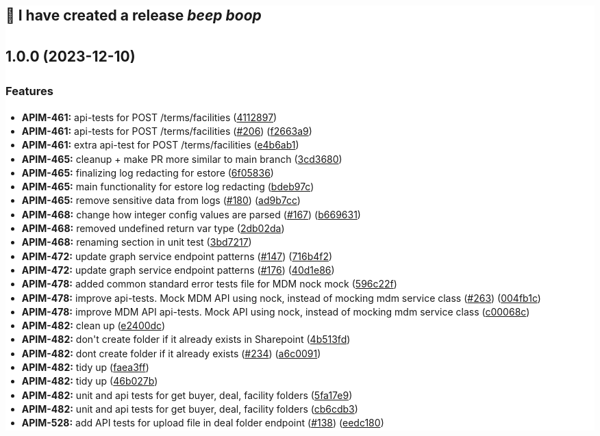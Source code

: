 :robot: I have created a release *beep* *boop*
---


## 1.0.0 (2023-12-10)


### Features

* **APIM-461:** api-tests for POST /terms/facilities ([4112897](https://github.com/UK-Export-Finance/estore-api/commit/4112897d6638b678eeb346257e8f640c9fa927b5))
* **APIM-461:** api-tests for POST /terms/facilities ([#206](https://github.com/UK-Export-Finance/estore-api/issues/206)) ([f2663a9](https://github.com/UK-Export-Finance/estore-api/commit/f2663a9214768966809df1e609d20a0f1a936f73))
* **APIM-461:** extra api-test for POST /terms/facilities ([e4b6ab1](https://github.com/UK-Export-Finance/estore-api/commit/e4b6ab13e8c7420bde21e084ab9111acf86b5ea1))
* **APIM-465:** cleanup + make PR more similar to main branch ([3cd3680](https://github.com/UK-Export-Finance/estore-api/commit/3cd36803a00a3ca12d544dbeb4dbdf254b8526ed))
* **APIM-465:** finalizing log redacting for estore ([6f05836](https://github.com/UK-Export-Finance/estore-api/commit/6f0583681fcb2d76622dddbb59f04d61e90bcda1))
* **APIM-465:** main functionality for estore log redacting ([bdeb97c](https://github.com/UK-Export-Finance/estore-api/commit/bdeb97c9874063a653d24b03823f51756807e6fd))
* **APIM-465:** remove sensitive data from logs ([#180](https://github.com/UK-Export-Finance/estore-api/issues/180)) ([ad9b7cc](https://github.com/UK-Export-Finance/estore-api/commit/ad9b7ccf37e023b521c51f8ce1f71a3ad0778e63))
* **APIM-468:** change how integer config values are parsed ([#167](https://github.com/UK-Export-Finance/estore-api/issues/167)) ([b669631](https://github.com/UK-Export-Finance/estore-api/commit/b669631bbdfdd1e34464b7d18ee67474fbff1b8d))
* **APIM-468:** removed undefined return var type ([2db02da](https://github.com/UK-Export-Finance/estore-api/commit/2db02da0bd6c26327707ff35b53775aaf9e6df12))
* **APIM-468:** renaming section in unit test ([3bd7217](https://github.com/UK-Export-Finance/estore-api/commit/3bd72179d69580e84c4fdab133502fef8ef610af))
* **APIM-472:** update graph service endpoint patterns ([#147](https://github.com/UK-Export-Finance/estore-api/issues/147)) ([716b4f2](https://github.com/UK-Export-Finance/estore-api/commit/716b4f2d2562d802c5e6290639544f49a266474d))
* **APIM-472:** update graph service endpoint patterns ([#176](https://github.com/UK-Export-Finance/estore-api/issues/176)) ([40d1e86](https://github.com/UK-Export-Finance/estore-api/commit/40d1e862d8fb85a4e813c89b8b1687ce8bfbbce3))
* **APIM-478:** added common standard error tests file for MDM nock mock ([596c22f](https://github.com/UK-Export-Finance/estore-api/commit/596c22fed94c726f693d7143f860bdbd9f0eb9de))
* **APIM-478:** improve api-tests. Mock MDM API using nock, instead of mocking mdm service class ([#263](https://github.com/UK-Export-Finance/estore-api/issues/263)) ([004fb1c](https://github.com/UK-Export-Finance/estore-api/commit/004fb1ca1b040610fab949a06a9b4ef6a65e13c7))
* **APIM-478:** improve MDM API api-tests. Mock API using nock, instead of mocking mdm service class ([c00068c](https://github.com/UK-Export-Finance/estore-api/commit/c00068c802a156d678466bfd32f0df4b00681999))
* **APIM-482:** clean up ([e2400dc](https://github.com/UK-Export-Finance/estore-api/commit/e2400dccfff23d801a89e0c54fe35afe3a478047))
* **APIM-482:** don't create folder if it already exists in Sharepoint ([4b513fd](https://github.com/UK-Export-Finance/estore-api/commit/4b513fd699ec6a6c4aa2190a9413cfbaf746c7dc))
* **APIM-482:** dont create folder if it already exists ([#234](https://github.com/UK-Export-Finance/estore-api/issues/234)) ([a6c0091](https://github.com/UK-Export-Finance/estore-api/commit/a6c0091c23d28ecc4365f3c800344698c5f40d5a))
* **APIM-482:** tidy up ([faea3ff](https://github.com/UK-Export-Finance/estore-api/commit/faea3ffd0705c197355f884b27bd89bb9027ba56))
* **APIM-482:** tidy up ([46b027b](https://github.com/UK-Export-Finance/estore-api/commit/46b027b7c497aebb63e7ebd664936a7f326eb565))
* **APIM-482:** unit and api tests for get buyer, deal, facility folders ([5fa17e9](https://github.com/UK-Export-Finance/estore-api/commit/5fa17e908f48d2e45c7a67759a74b5d92716e864))
* **APIM-482:** unit and api tests for get buyer, deal, facility folders ([cb6cdb3](https://github.com/UK-Export-Finance/estore-api/commit/cb6cdb3f4b8d8d6847cc186c3bbf0529e6d8a009))
* **APIM-528:** add API tests for upload file in deal folder endpoint ([#138](https://github.com/UK-Export-Finance/estore-api/issues/138)) ([eedc180](https://github.com/UK-Export-Finance/estore-api/commit/eedc180c4526bc8cec5619ef82e4f844473c67dc))